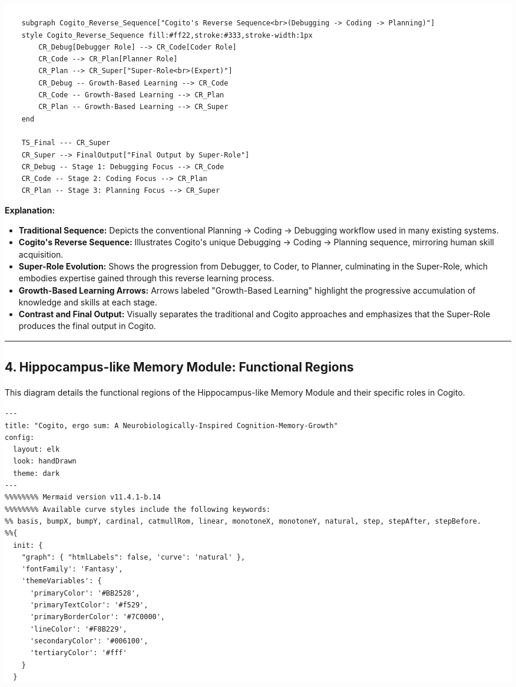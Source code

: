 ```mermaid
    
    subgraph Cogito_Reverse_Sequence["Cogito's Reverse Sequence<br>(Debugging -> Coding -> Planning)"]
    style Cogito_Reverse_Sequence fill:#ff22,stroke:#333,stroke-width:1px
        CR_Debug[Debugger Role] --> CR_Code[Coder Role]
        CR_Code --> CR_Plan[Planner Role]
        CR_Plan --> CR_Super["Super-Role<br>(Expert)"]
        CR_Debug -- Growth-Based Learning --> CR_Code
        CR_Code -- Growth-Based Learning --> CR_Plan
        CR_Plan -- Growth-Based Learning --> CR_Super
    end
    
    TS_Final --- CR_Super
    CR_Super --> FinalOutput["Final Output by Super-Role"]
    CR_Debug -- Stage 1: Debugging Focus --> CR_Code
    CR_Code -- Stage 2: Coding Focus --> CR_Plan
    CR_Plan -- Stage 3: Planning Focus --> CR_Super

```

**Explanation:**

*   **Traditional Sequence:** Depicts the conventional Planning -> Coding -> Debugging workflow used in many existing systems.
*   **Cogito's Reverse Sequence:** Illustrates Cogito's unique Debugging -> Coding -> Planning sequence, mirroring human skill acquisition.
*   **Super-Role Evolution:** Shows the progression from Debugger, to Coder, to Planner, culminating in the Super-Role, which embodies expertise gained through this reverse learning process.
*   **Growth-Based Learning Arrows:** Arrows labeled "Growth-Based Learning" highlight the progressive accumulation of knowledge and skills at each stage.
*   **Contrast and Final Output:**  Visually separates the traditional and Cogito approaches and emphasizes that the Super-Role produces the final output in Cogito.

---

## 4. Hippocampus-like Memory Module: Functional Regions

This diagram details the functional regions of the Hippocampus-like Memory Module and their specific roles in Cogito.

```mermaid
---
title: "Cogito, ergo sum: A Neurobiologically-Inspired Cognition-Memory-Growth"
config:
  layout: elk
  look: handDrawn
  theme: dark
---
%%%%%%%% Mermaid version v11.4.1-b.14
%%%%%%%% Available curve styles include the following keywords:
%% basis, bumpX, bumpY, cardinal, catmullRom, linear, monotoneX, monotoneY, natural, step, stepAfter, stepBefore.
%%{
  init: {
    "graph": { "htmlLabels": false, 'curve': 'natural' },
    'fontFamily': 'Fantasy',
    'themeVariables': {
      'primaryColor': '#BB2528',
      'primaryTextColor': '#f529',
      'primaryBorderColor': '#7C0000',
      'lineColor': '#F8B229',
      'secondaryColor': '#006100',
      'tertiaryColor': '#fff'
    }
  }
```